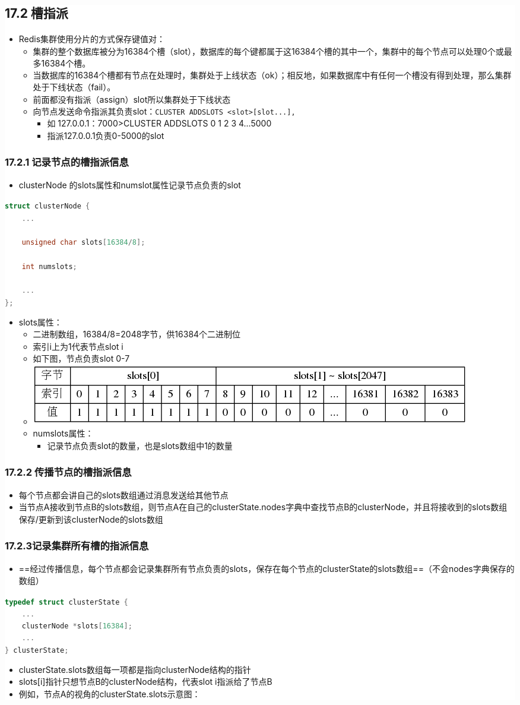 
## 17.2 槽指派
* Redis集群使用分片的方式保存键值对：
  * 集群的整个数据库被分为16384个槽（slot），数据库的每个键都属于这16384个槽的其中一个，集群中的每个节点可以处理0个或最多16384个槽。
  * 当数据库的16384个槽都有节点在处理时，集群处于上线状态（ok）；相反地，如果数据库中有任何一个槽没有得到处理，那么集群处于下线状态（fail）。
  * 前面都没有指派（assign）slot所以集群处于下线状态
  * 向节点发送命令指派其负责slot：```CLUSTER ADDSLOTS <slot>[slot...],```
    * 如 127.0.0.1：7000>CLUSTER ADDSLOTS 0 1 2 3 4...5000
    * 指派127.0.0.1负责0-5000的slot

### 17.2.1 记录节点的槽指派信息
* clusterNode 的slots属性和numslot属性记录节点负责的slot
```c
struct clusterNode {
    ...
    
    unsigned char slots[16384/8];
    
    int numslots;
    
    ...
};

```
* slots属性：
  * 二进制数组，16384/8=2048字节，供16384个二进制位
  * 索引i上为1代表节点slot i
  * 如下图，节点负责slot 0-7
  * ![图 5](../../images/fb9672200f10c384bd3ab7ca4cde4e4b3337e78ec8edf5d4dbace30f1ac4cd54.png)  
  * numslots属性：
    * 记录节点负责slot的数量，也是slots数组中1的数量

### 17.2.2 传播节点的槽指派信息
* 每个节点都会讲自己的slots数组通过消息发送给其他节点
* 当节点A接收到节点B的slots数组，则节点A在自己的clusterState.nodes字典中查找节点B的clusterNode，并且将接收到的slots数组保存/更新到该clusterNode的slots数组


### 17.2.3记录集群所有槽的指派信息
* ==经过传播信息，每个节点都会记录集群所有节点负责的slots，保存在每个节点的clusterState的slots数组==（不会nodes字典保存的数组）
```c
typedef struct clusterState {
    ...
    clusterNode *slots[16384];
    ...
} clusterState;
```
* clusterState.slots数组每一项都是指向clusterNode结构的指针
* slots[i]指针只想节点B的clusterNode结构，代表slot i指派给了节点B
* 例如，节点A的视角的clusterState.slots示意图：
